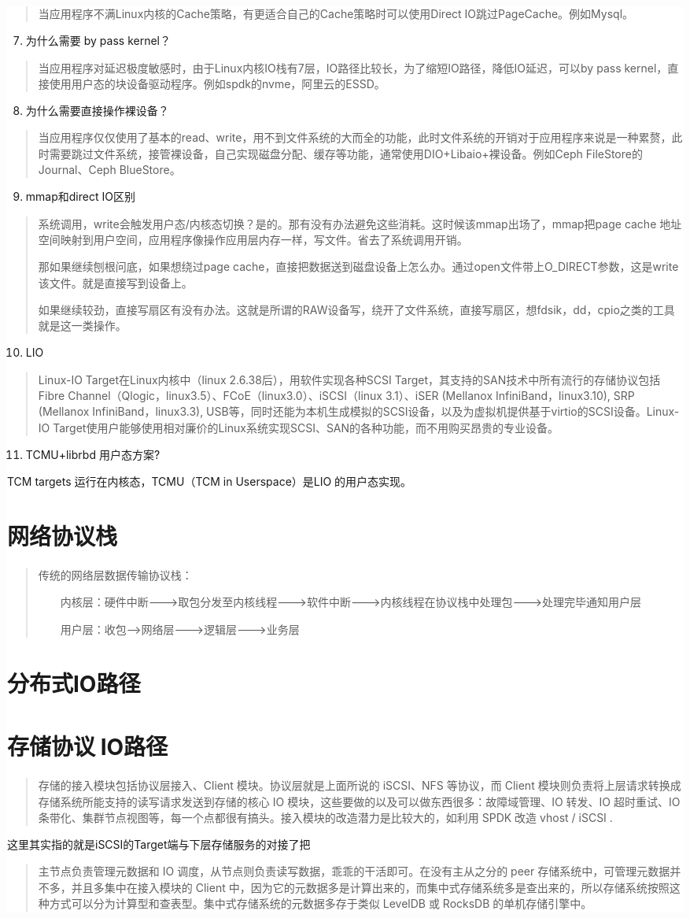 > 当应用程序不满Linux内核的Cache策略，有更适合自己的Cache策略时可以使用Direct IO跳过PageCache。例如Mysql。
> 
7. 为什么需要 by pass kernel？
> 当应用程序对延迟极度敏感时，由于Linux内核IO栈有7层，IO路径比较长，为了缩短IO路径，降低IO延迟，可以by pass kernel，直接使用用户态的块设备驱动程序。例如spdk的nvme，阿里云的ESSD。
> 
8. 为什么需要直接操作裸设备？
> 当应用程序仅仅使用了基本的read、write，用不到文件系统的大而全的功能，此时文件系统的开销对于应用程序来说是一种累赘，此时需要跳过文件系统，接管裸设备，自己实现磁盘分配、缓存等功能，通常使用DIO+Libaio+裸设备。例如Ceph FileStore的Journal、Ceph BlueStore。

9. mmap和direct IO区别
> 
>  系统调用，write会触发用户态/内核态切换？是的。那有没有办法避免这些消耗。这时候该mmap出场了，mmap把page cache 地址空间映射到用户空间，应用程序像操作应用层内存一样，写文件。省去了系统调用开销。
> 
>  那如果继续刨根问底，如果想绕过page cache，直接把数据送到磁盘设备上怎么办。通过open文件带上O_DIRECT参数，这是write该文件。就是直接写到设备上。
> 
>  
> 
> 如果继续较劲，直接写扇区有没有办法。这就是所谓的RAW设备写，绕开了文件系统，直接写扇区，想fdsik，dd，cpio之类的工具就是这一类操作。

10. LIO

> Linux-IO Target在Linux内核中（linux 2.6.38后），用软件实现各种SCSI Target，其支持的SAN技术中所有流行的存储协议包括Fibre Channel（Qlogic，linux3.5）、FCoE（linux3.0）、iSCSI（linux 3.1）、iSER (Mellanox InfiniBand，linux3.10), SRP (Mellanox InfiniBand，linux3.3), USB等，同时还能为本机生成模拟的SCSI设备，以及为虚拟机提供基于virtio的SCSI设备。Linux-IO Target使用户能够使用相对廉价的Linux系统实现SCSI、SAN的各种功能，而不用购买昂贵的专业设备。

11. TCMU+librbd
用户态方案?

TCM targets 运行在内核态，TCMU（TCM in Userspace）是LIO 的用户态实现。

# 网络协议栈
> 传统的网络层数据传输协议栈：
> 
> 　　内核层：硬件中断--->取包分发至内核线程--->软件中断--->内核线程在协议栈中处理包--->处理完毕通知用户层
> 
> 　　用户层：收包-->网络层--->逻辑层--->业务层

# 分布式IO路径



# 存储协议 IO路径
> 存储的接入模块包括协议层接入、Client 模块。协议层就是上面所说的 iSCSI、NFS 等协议，而 Client 模块则负责将上层请求转换成存储系统所能支持的读写请求发送到存储的核心 IO 模块，这些要做的以及可以做东西很多：故障域管理、IO 转发、IO 超时重试、IO 条带化、集群节点视图等，每一个点都很有搞头。接入模块的改造潜力是比较大的，如利用 SPDK 改造 vhost / iSCSI .

这里其实指的就是iSCSI的Target端与下层存储服务的对接了把

> 主节点负责管理元数据和 IO 调度，从节点则负责读写数据，乖乖的干活即可。在没有主从之分的 peer 存储系统中，可管理元数据并不多，并且多集中在接入模块的 Client 中，因为它的元数据多是计算出来的，而集中式存储系统多是查出来的，所以存储系统按照这种方式可以分为计算型和查表型。集中式存储系统的元数据多存于类似 LevelDB 或 RocksDB 的单机存储引擎中。
